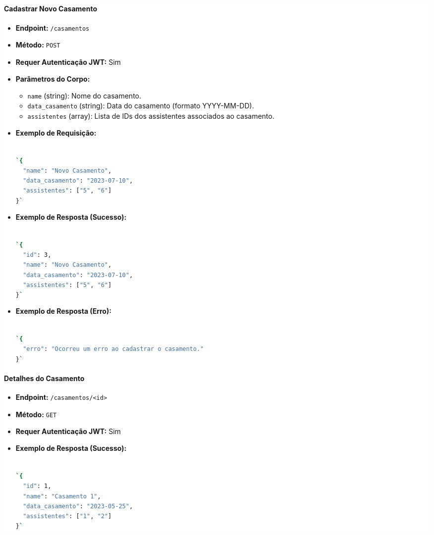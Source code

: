 #### Cadastrar Novo Casamento

- **Endpoint:** `/casamentos`
- **Método:** `POST`
- **Requer Autenticação JWT:** Sim
- **Parâmetros do Corpo:**
  - `name` (string): Nome do casamento.
  - `data_casamento` (string): Data do casamento (formato YYYY-MM-DD).
  - `assistentes` (array): Lista de IDs dos assistentes associados ao casamento.
- **Exemplo de Requisição:**

  ```bash

  `{
    "name": "Novo Casamento",
    "data_casamento": "2023-07-10",
    "assistentes": ["5", "6"]
  }`

  ```

- **Exemplo de Resposta (Sucesso):**

  ```bash

  `{
    "id": 3,
    "name": "Novo Casamento",
    "data_casamento": "2023-07-10",
    "assistentes": ["5", "6"]
  }`

  ```

- **Exemplo de Resposta (Erro):**

  ```bash

  `{
    "erro": "Ocorreu um erro ao cadastrar o casamento."
  }`

  ```

#### Detalhes do Casamento

- **Endpoint:** `/casamentos/<id>`
- **Método:** `GET`
- **Requer Autenticação JWT:** Sim
- **Exemplo de Resposta (Sucesso):**

  ```bash

  `{
    "id": 1,
    "name": "Casamento 1",
    "data_casamento": "2023-05-25",
    "assistentes": ["1", "2"]
  }`

  ```
